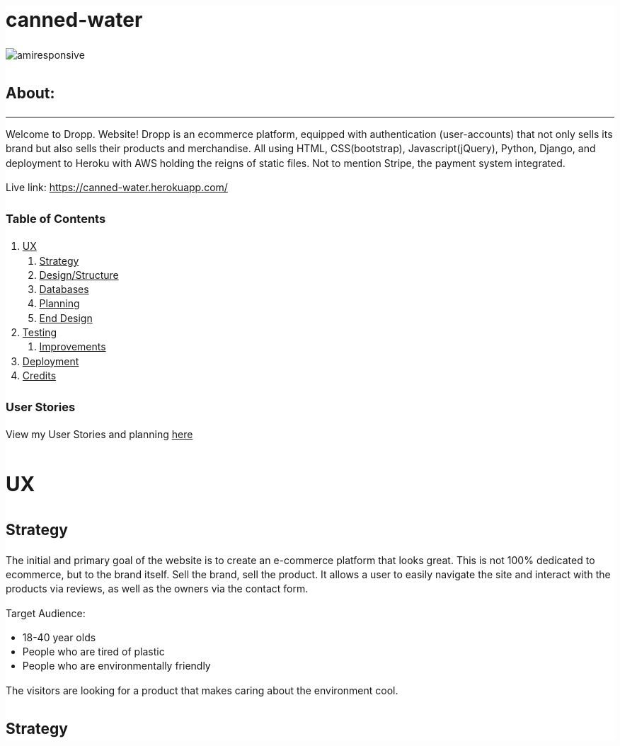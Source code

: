 # canned-water

![amiresponsive](readme-files/readme/amiresponsive-dropp-readme.png)

## About:

<hr>

Welcome to Dropp. Website! Dropp is an ecommerce platform, equipped with authentication (user-accounts) that not only sells its brand but also sells their products and merchandise. All using HTML, CSS(bootstrap), Javascript(jQuery), Python, Django, and deployment to Heroku with AWS holding the reigns of static files. Not to mention Stripe, the payment system integrated.

Live link: https://canned-water.herokuapp.com/

### Table of Contents

1. [UX](#ux)
   1. [Strategy](#strategy)
   2. [Design/Structure](#structure)
   3. [Databases](#databases)
   4. [Planning](#planning)
   5. [End Design](#end-design-result)
2. [Testing](#testing)
   1. [Improvements](#improvements)
3. [Deployment](#deployment)
4. [Credits](#credits)

### User Stories

View my User Stories and planning [here](https://github.com/Marcroth0/canned-water/projects/1)

# UX

## Strategy

The initial and primary goal of the website is to create an e-commerce platform that looks great. This is not 100% dedicated to ecommerce, but to the brand itself. Sell the brand, sell the product. It allows a user to easily navigate the site and interact with the products via reviews, as well as the owners via the contact form.

Target Audience:

- 18-40 year olds
- People who are tired of plastic
- People who are environmentally friendly

The visitors are looking for a product that makes caring about the environment cool.

## Strategy
